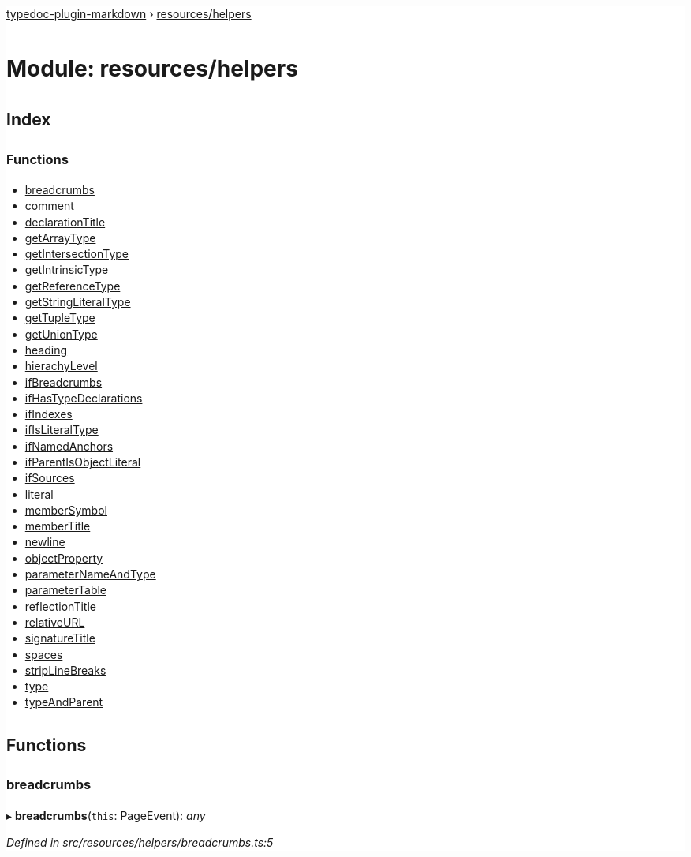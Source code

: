 [typedoc-plugin-markdown](../README.md) › [resources/helpers](resources_helpers.md)

# Module: resources/helpers

## Index

### Functions

* [breadcrumbs](resources_helpers.md#breadcrumbs)
* [comment](resources_helpers.md#comment)
* [declarationTitle](resources_helpers.md#declarationtitle)
* [getArrayType](resources_helpers.md#getarraytype)
* [getIntersectionType](resources_helpers.md#getintersectiontype)
* [getIntrinsicType](resources_helpers.md#getintrinsictype)
* [getReferenceType](resources_helpers.md#getreferencetype)
* [getStringLiteralType](resources_helpers.md#getstringliteraltype)
* [getTupleType](resources_helpers.md#gettupletype)
* [getUnionType](resources_helpers.md#getuniontype)
* [heading](resources_helpers.md#heading)
* [hierachyLevel](resources_helpers.md#hierachylevel)
* [ifBreadcrumbs](resources_helpers.md#ifbreadcrumbs)
* [ifHasTypeDeclarations](resources_helpers.md#ifhastypedeclarations)
* [ifIndexes](resources_helpers.md#ifindexes)
* [ifIsLiteralType](resources_helpers.md#ifisliteraltype)
* [ifNamedAnchors](resources_helpers.md#ifnamedanchors)
* [ifParentIsObjectLiteral](resources_helpers.md#ifparentisobjectliteral)
* [ifSources](resources_helpers.md#ifsources)
* [literal](resources_helpers.md#literal)
* [memberSymbol](resources_helpers.md#membersymbol)
* [memberTitle](resources_helpers.md#membertitle)
* [newline](resources_helpers.md#newline)
* [objectProperty](resources_helpers.md#objectproperty)
* [parameterNameAndType](resources_helpers.md#parameternameandtype)
* [parameterTable](resources_helpers.md#parametertable)
* [reflectionTitle](resources_helpers.md#reflectiontitle)
* [relativeURL](resources_helpers.md#relativeurl)
* [signatureTitle](resources_helpers.md#signaturetitle)
* [spaces](resources_helpers.md#spaces)
* [stripLineBreaks](resources_helpers.md#striplinebreaks)
* [type](resources_helpers.md#type)
* [typeAndParent](resources_helpers.md#typeandparent)

## Functions

###  breadcrumbs

▸ **breadcrumbs**(`this`: PageEvent): *any*

*Defined in [src/resources/helpers/breadcrumbs.ts:5](https://github.com/tgreyuk/typedoc-plugin-markdown/blob/6e2e388/src/resources/helpers/breadcrumbs.ts#L5)*
